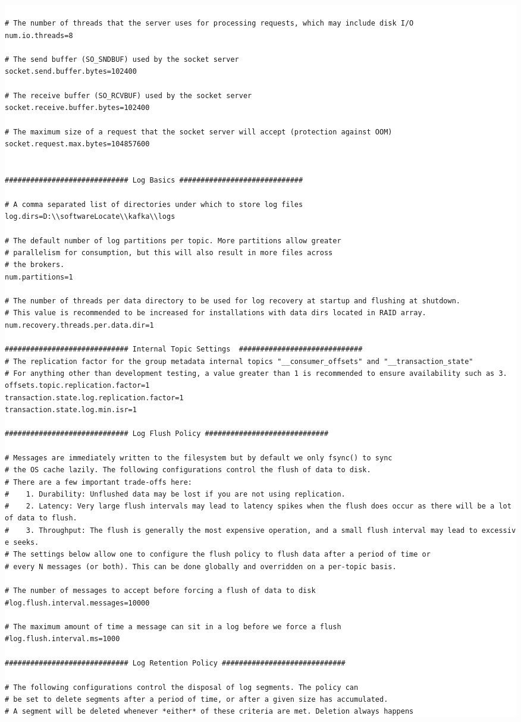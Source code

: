 ```properties

# The number of threads that the server uses for processing requests, which may include disk I/O
num.io.threads=8

# The send buffer (SO_SNDBUF) used by the socket server
socket.send.buffer.bytes=102400

# The receive buffer (SO_RCVBUF) used by the socket server
socket.receive.buffer.bytes=102400

# The maximum size of a request that the socket server will accept (protection against OOM)
socket.request.max.bytes=104857600


############################# Log Basics #############################

# A comma separated list of directories under which to store log files
log.dirs=D:\\softwareLocate\\kafka\\logs

# The default number of log partitions per topic. More partitions allow greater
# parallelism for consumption, but this will also result in more files across
# the brokers.
num.partitions=1

# The number of threads per data directory to be used for log recovery at startup and flushing at shutdown.
# This value is recommended to be increased for installations with data dirs located in RAID array.
num.recovery.threads.per.data.dir=1

############################# Internal Topic Settings  #############################
# The replication factor for the group metadata internal topics "__consumer_offsets" and "__transaction_state"
# For anything other than development testing, a value greater than 1 is recommended to ensure availability such as 3.
offsets.topic.replication.factor=1
transaction.state.log.replication.factor=1
transaction.state.log.min.isr=1

############################# Log Flush Policy #############################

# Messages are immediately written to the filesystem but by default we only fsync() to sync
# the OS cache lazily. The following configurations control the flush of data to disk.
# There are a few important trade-offs here:
#    1. Durability: Unflushed data may be lost if you are not using replication.
#    2. Latency: Very large flush intervals may lead to latency spikes when the flush does occur as there will be a lot of data to flush.
#    3. Throughput: The flush is generally the most expensive operation, and a small flush interval may lead to excessive seeks.
# The settings below allow one to configure the flush policy to flush data after a period of time or
# every N messages (or both). This can be done globally and overridden on a per-topic basis.

# The number of messages to accept before forcing a flush of data to disk
#log.flush.interval.messages=10000

# The maximum amount of time a message can sit in a log before we force a flush
#log.flush.interval.ms=1000

############################# Log Retention Policy #############################

# The following configurations control the disposal of log segments. The policy can
# be set to delete segments after a period of time, or after a given size has accumulated.
# A segment will be deleted whenever *either* of these criteria are met. Deletion always happens
```